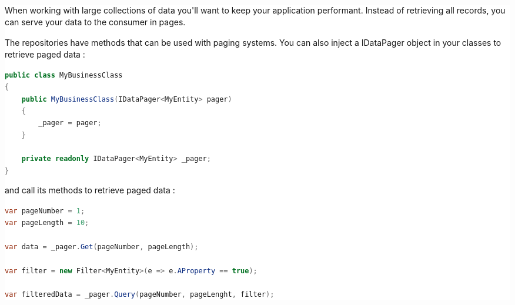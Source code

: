 When working with large collections of data you'll want to keep your application performant. Instead of retrieving all records, you can serve your data
to the consumer in pages.  

The repositories have methods that can be used with paging systems. You can also inject a IDataPager object in your classes to retrieve paged data :  

``` csharp
public class MyBusinessClass
{
    public MyBusinessClass(IDataPager<MyEntity> pager)
    {
        _pager = pager;
    }

    private readonly IDataPager<MyEntity> _pager;
}
```

and call its methods to retrieve paged data :

``` csharp
var pageNumber = 1;
var pageLength = 10;

var data = _pager.Get(pageNumber, pageLength);

var filter = new Filter<MyEntity>(e => e.AProperty == true);

var filteredData = _pager.Query(pageNumber, pageLenght, filter);
```
